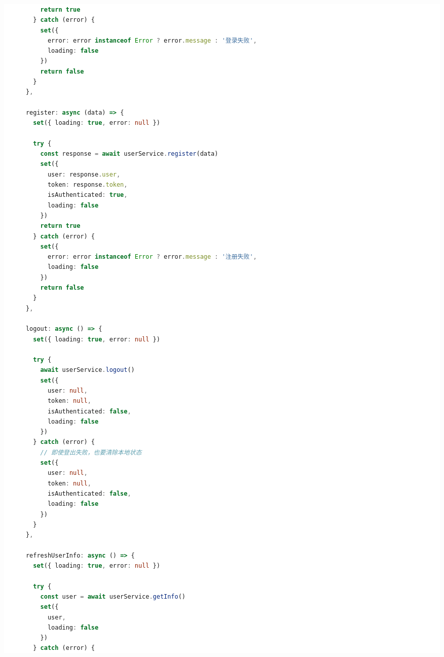 ```typescript
          return true
        } catch (error) {
          set({ 
            error: error instanceof Error ? error.message : '登录失败', 
            loading: false 
          })
          return false
        }
      },
      
      register: async (data) => {
        set({ loading: true, error: null })
        
        try {
          const response = await userService.register(data)
          set({ 
            user: response.user,
            token: response.token,
            isAuthenticated: true,
            loading: false 
          })
          return true
        } catch (error) {
          set({ 
            error: error instanceof Error ? error.message : '注册失败', 
            loading: false 
          })
          return false
        }
      },
      
      logout: async () => {
        set({ loading: true, error: null })
        
        try {
          await userService.logout()
          set({ 
            user: null,
            token: null,
            isAuthenticated: false,
            loading: false 
          })
        } catch (error) {
          // 即使登出失败，也要清除本地状态
          set({ 
            user: null,
            token: null,
            isAuthenticated: false,
            loading: false 
          })
        }
      },
      
      refreshUserInfo: async () => {
        set({ loading: true, error: null })
        
        try {
          const user = await userService.getInfo()
          set({ 
            user,
            loading: false 
          })
        } catch (error) {
```